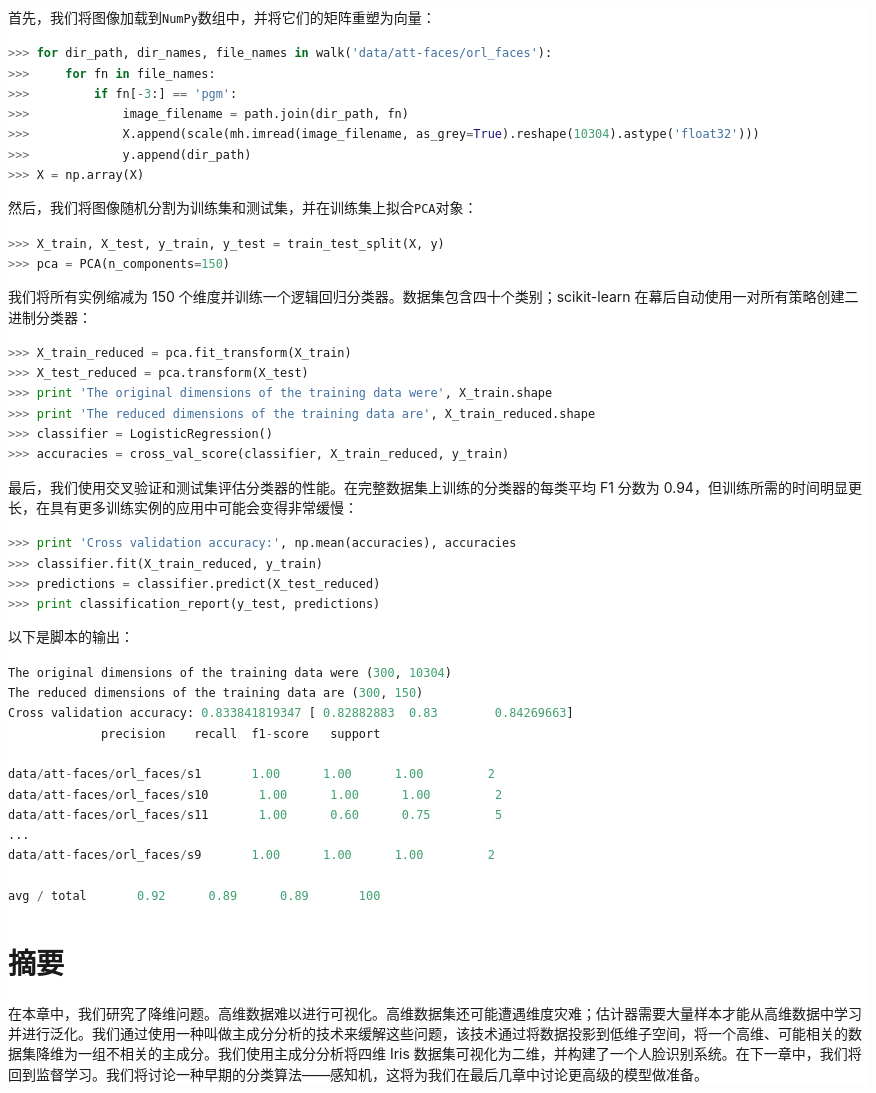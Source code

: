 首先，我们将图像加载到`NumPy`数组中，并将它们的矩阵重塑为向量：

```py
>>> for dir_path, dir_names, file_names in walk('data/att-faces/orl_faces'):
>>>     for fn in file_names:
>>>         if fn[-3:] == 'pgm':
>>>             image_filename = path.join(dir_path, fn)
>>>             X.append(scale(mh.imread(image_filename, as_grey=True).reshape(10304).astype('float32')))
>>>             y.append(dir_path)
>>> X = np.array(X)
```

然后，我们将图像随机分割为训练集和测试集，并在训练集上拟合`PCA`对象：

```py
>>> X_train, X_test, y_train, y_test = train_test_split(X, y)
>>> pca = PCA(n_components=150)
```

我们将所有实例缩减为 150 个维度并训练一个逻辑回归分类器。数据集包含四十个类别；scikit-learn 在幕后自动使用一对所有策略创建二进制分类器：

```py
>>> X_train_reduced = pca.fit_transform(X_train)
>>> X_test_reduced = pca.transform(X_test)
>>> print 'The original dimensions of the training data were', X_train.shape
>>> print 'The reduced dimensions of the training data are', X_train_reduced.shape
>>> classifier = LogisticRegression()
>>> accuracies = cross_val_score(classifier, X_train_reduced, y_train)
```

最后，我们使用交叉验证和测试集评估分类器的性能。在完整数据集上训练的分类器的每类平均 F1 分数为 0.94，但训练所需的时间明显更长，在具有更多训练实例的应用中可能会变得非常缓慢：

```py
>>> print 'Cross validation accuracy:', np.mean(accuracies), accuracies
>>> classifier.fit(X_train_reduced, y_train)
>>> predictions = classifier.predict(X_test_reduced)
>>> print classification_report(y_test, predictions)
```

以下是脚本的输出：

```py
The original dimensions of the training data were (300, 10304)
The reduced dimensions of the training data are (300, 150)
Cross validation accuracy: 0.833841819347 [ 0.82882883  0.83        0.84269663]
             precision    recall  f1-score   support

data/att-faces/orl_faces/s1       1.00      1.00      1.00         2
data/att-faces/orl_faces/s10       1.00      1.00      1.00         2
data/att-faces/orl_faces/s11       1.00      0.60      0.75         5
...
data/att-faces/orl_faces/s9       1.00      1.00      1.00         2

avg / total       0.92      0.89      0.89       100
```

# 摘要

在本章中，我们研究了降维问题。高维数据难以进行可视化。高维数据集还可能遭遇维度灾难；估计器需要大量样本才能从高维数据中学习并进行泛化。我们通过使用一种叫做主成分分析的技术来缓解这些问题，该技术通过将数据投影到低维子空间，将一个高维、可能相关的数据集降维为一组不相关的主成分。我们使用主成分分析将四维 Iris 数据集可视化为二维，并构建了一个人脸识别系统。在下一章中，我们将回到监督学习。我们将讨论一种早期的分类算法——感知机，这将为我们在最后几章中讨论更高级的模型做准备。
